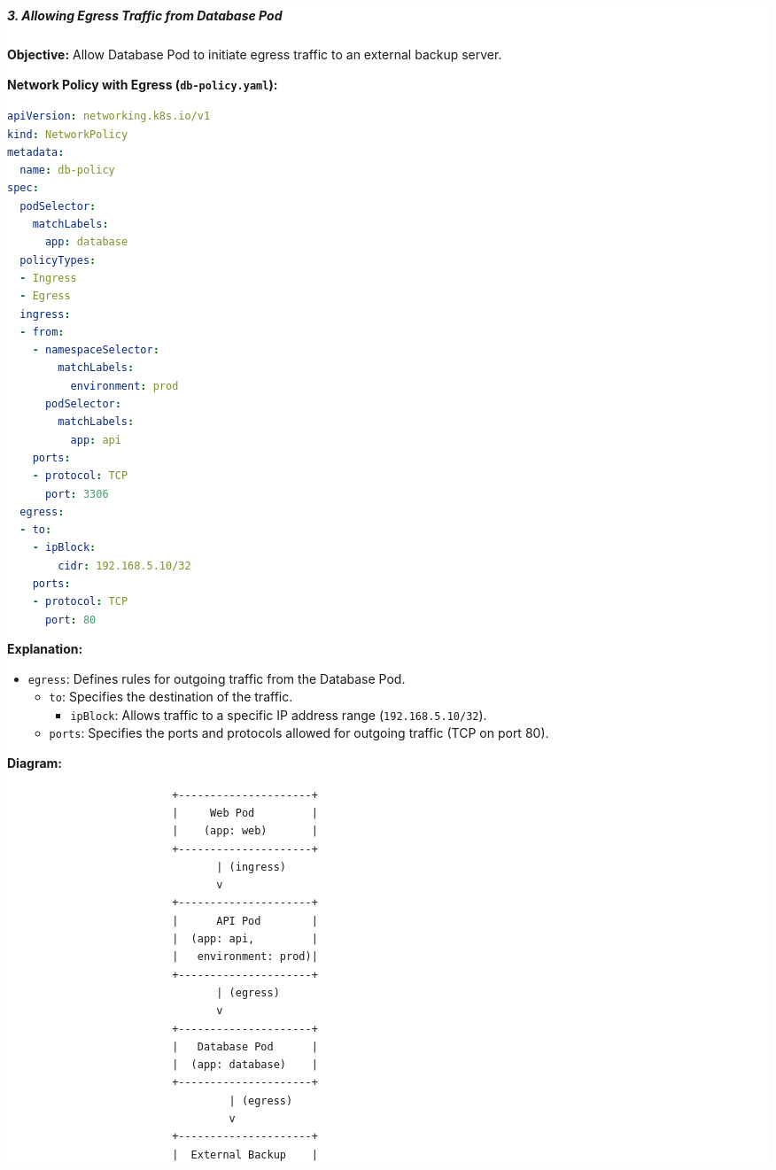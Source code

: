##### 3. Allowing Egress Traffic from Database Pod

**Objective:** Allow Database Pod to initiate egress traffic to an external backup server.

**Network Policy with Egress (`db-policy.yaml`):**
```yaml
apiVersion: networking.k8s.io/v1
kind: NetworkPolicy
metadata:
  name: db-policy
spec:
  podSelector:
    matchLabels:
      app: database
  policyTypes:
  - Ingress
  - Egress
  ingress:
  - from:
    - namespaceSelector:
        matchLabels:
          environment: prod
      podSelector:
        matchLabels:
          app: api
    ports:
    - protocol: TCP
      port: 3306
  egress:
  - to:
    - ipBlock:
        cidr: 192.168.5.10/32
    ports:
    - protocol: TCP
      port: 80
```

**Explanation:**
- `egress`: Defines rules for outgoing traffic from the Database Pod.
  - `to`: Specifies the destination of the traffic.
    - `ipBlock`: Allows traffic to a specific IP address range (`192.168.5.10/32`).
  - `ports`: Specifies the ports and protocols allowed for outgoing traffic (TCP on port 80).

**Diagram:**
```
                          +---------------------+
                          |     Web Pod         |
                          |    (app: web)       |
                          +---------------------+
                                 | (ingress)
                                 v
                          +---------------------+
                          |      API Pod        |
                          |  (app: api,         |
                          |   environment: prod)|
                          +---------------------+
                                 | (egress)
                                 v
                          +---------------------+
                          |   Database Pod      |
                          |  (app: database)    |
                          +---------------------+
                                   | (egress)
                                   v
                          +---------------------+
                          |  External Backup    |
```